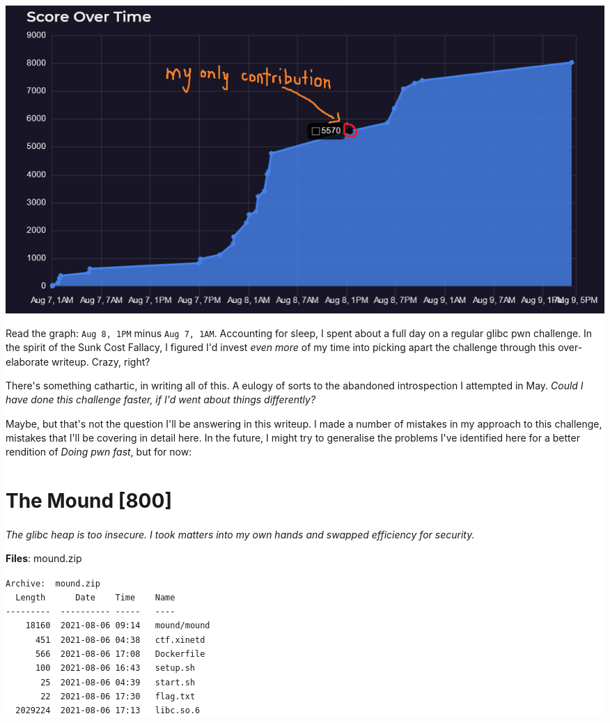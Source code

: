 ![](image-20210809171451524.png)

Read the graph: `Aug 8, 1PM` minus `Aug 7, 1AM`. Accounting for sleep, I spent about a full day on a regular glibc pwn challenge. In the spirit of the Sunk Cost Fallacy, I figured I'd invest _even more_ of my time into picking apart the challenge through this over-elaborate writeup. Crazy, right?

There's something cathartic, in writing all of this. A eulogy of sorts to the abandoned introspection I attempted in May. _Could I have done this challenge faster, if I'd went about things differently?_

Maybe, but that's not the question I'll be answering in this writeup. I made a number of mistakes in my approach to this challenge, mistakes that I'll be covering in detail here. In the future, I might try to generalise the problems I've identified here for a better rendition of _Doing pwn fast_, but for now:

# The Mound [800]

_The glibc heap is too insecure. I took matters into my own hands and swapped efficiency for security._

**Files**: mound.zip

```
Archive:  mound.zip
  Length      Date    Time    Name
---------  ---------- -----   ----
    18160  2021-08-06 09:14   mound/mound
      451  2021-08-06 04:38   ctf.xinetd
      566  2021-08-06 17:08   Dockerfile
      100  2021-08-06 16:43   setup.sh
       25  2021-08-06 04:39   start.sh
       22  2021-08-06 17:30   flag.txt
  2029224  2021-08-06 17:13   libc.so.6
```

